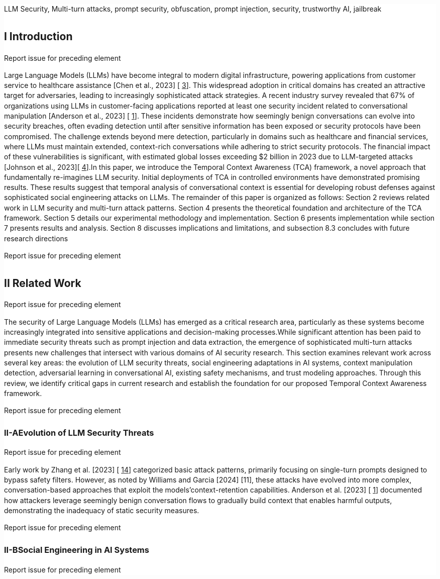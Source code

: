 LLM Security, Multi-turn attacks, prompt security, obfuscation, prompt injection, security, trustworthy AI, jailbreak

## I Introduction

Report issue for preceding element

Large Language Models (LLMs) have become integral to modern digital infrastructure, powering applications from customer service to healthcare assistance \[Chen et al., 2023\] \[ [3](https://arxiv.org/html/2503.15560v1#bib.bib3 "")\]. This widespread adoption in critical domains has created an attractive target for adversaries, leading to increasingly sophisticated attack strategies. A recent industry survey revealed that 67% of organizations using LLMs in customer-facing applications reported at least one security incident related to conversational manipulation \[Anderson et al., 2023\] \[ [1](https://arxiv.org/html/2503.15560v1#bib.bib1 "")\]. These incidents demonstrate how seemingly benign conversations can evolve into security breaches, often evading detection until after sensitive information has been exposed or security protocols have been compromised. The challenge extends beyond mere detection, particularly in domains such as healthcare and financial services, where LLMs must maintain extended, context-rich conversations while adhering to strict security protocols. The financial impact of these vulnerabilities is significant, with estimated global losses exceeding $2 billion in 2023 due to LLM-targeted attacks \[Johnson et al., 2023\]\[ [4](https://arxiv.org/html/2503.15560v1#bib.bib4 "")\].In this paper, we introduce the Temporal Context Awareness (TCA) framework, a novel approach that fundamentally re-imagines LLM security. Initial deployments of TCA in controlled environments have demonstrated promising results. These results suggest that temporal analysis of conversational context is essential for developing robust defenses against sophisticated social engineering attacks on LLMs. The remainder of this paper is organized as follows: Section 2 reviews related work in LLM security and multi-turn attack patterns. Section 4 presents the theoretical foundation and architecture of the TCA framework. Section 5 details our experimental methodology and implementation. Section 6 presents implementation while section 7 presents results and analysis. Section 8 discusses implications and limitations, and subsection 8.3 concludes with future research directions

Report issue for preceding element

## II Related Work

Report issue for preceding element

The security of Large Language Models (LLMs) has emerged as a critical research area, particularly as these systems become increasingly integrated into sensitive applications and decision-making processes.While significant attention has been paid to immediate security threats such as prompt injection and data extraction, the emergence of sophisticated multi-turn attacks presents new challenges that intersect with various domains of AI security research. This section examines relevant work across several key areas: the evolution of LLM security threats, social engineering adaptations in AI systems, context manipulation detection, adversarial learning in conversational AI, existing safety mechanisms, and trust modeling approaches. Through this review, we identify critical gaps in current research and establish the foundation for our proposed Temporal Context Awareness framework.

Report issue for preceding element

### II-AEvolution of LLM Security Threats

Report issue for preceding element

Early work by Zhang et al. \[2023\] \[ [14](https://arxiv.org/html/2503.15560v1#bib.bib14 "")\] categorized basic attack patterns, primarily focusing on single-turn prompts designed to bypass safety filters. However, as noted by Williams and Garcia \[2024\] \[11\], these attacks have evolved into more complex, conversation-based approaches that exploit the models’context-retention capabilities. Anderson et al. \[2023\] \[ [1](https://arxiv.org/html/2503.15560v1#bib.bib1 "")\] documented how attackers leverage seemingly benign conversation flows to gradually build context that enables harmful outputs, demonstrating the inadequacy of static security measures.

Report issue for preceding element

### II-BSocial Engineering in AI Systems

Report issue for preceding element
